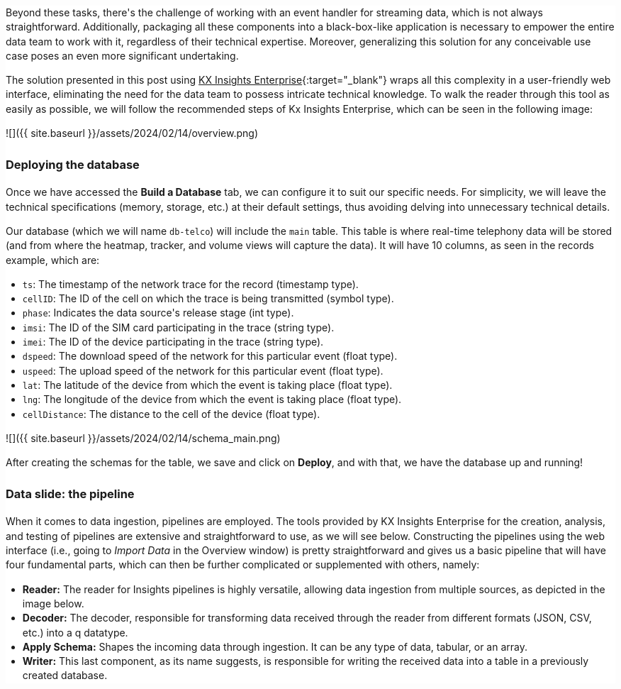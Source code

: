 Beyond these tasks, there's the challenge of working with an event handler for streaming data, which is not always straightforward. Additionally, packaging all these components into a black-box-like application is necessary to empower the entire data team to work with it, regardless of their technical expertise. Moreover, generalizing this solution for any conceivable use case poses an even more significant undertaking.

The solution presented in this post using [KX Insights Enterprise](https://kx.com/products/kdb-insights-enterprise/){:target="_blank"} wraps all this complexity in a user-friendly web interface, eliminating the need for the data team to possess intricate technical knowledge. To walk the reader through this tool as easily as possible, we will follow the recommended steps of Kx Insights Enterprise, which can be seen in the following image:

![]({{ site.baseurl }}/assets/2024/02/14/overview.png)

### Deploying the database

Once we have accessed the **Build a Database** tab, we can configure it to suit our specific needs. For simplicity, we will leave the technical specifications (memory, storage, etc.) at their default settings, thus avoiding delving into unnecessary technical details.

Our database (which we will name `db-telco`) will include the `main` table. This table is where real-time telephony data will be stored (and from where the heatmap, tracker, and volume views will capture the data). It will have 10 columns, as seen in the records example, which are:

- `ts`: The timestamp of the network trace for the record (timestamp type).
- `cellID`: The ID of the cell on which the trace is being transmitted (symbol type).
- `phase`: Indicates the data source's release stage (int type).
- `imsi`: The ID of the SIM card participating in the trace (string type).
- `imei`: The ID of the device participating in the trace (string type).
- `dspeed`: The download speed of the network for this particular event (float type).
- `uspeed`: The upload speed of the network for this particular event (float type).
- `lat`: The latitude of the device from which the event is taking place (float type).
- `lng`: The longitude of the device from which the event is taking place (float type).
- `cellDistance`: The distance to the cell of the device (float type).

![]({{ site.baseurl }}/assets/2024/02/14/schema_main.png)

After creating the schemas for the table, we save and click on **Deploy**, and with that, we have the database up and running!

### Data slide: the pipeline

When it comes to data ingestion, pipelines are employed. The tools provided by KX Insights Enterprise for the creation, analysis, and testing of pipelines are extensive and straightforward to use, as we will see below. Constructing the pipelines using the web interface (i.e., going to _Import Data_ in the Overview window) is pretty straightforward and gives us a basic pipeline that will have four fundamental parts, which can then be further complicated or supplemented with others, namely:

- **Reader:** The reader for Insights pipelines is highly versatile, allowing data ingestion from multiple sources, as depicted in the image below.
- **Decoder:** The decoder, responsible for transforming data received through the reader from different formats (JSON, CSV, etc.) into a q datatype.
- **Apply Schema:** Shapes the incoming data through ingestion. It can be any type of data, tabular, or an array.
- **Writer:** This last component, as its name suggests, is responsible for writing the received data into a table in a previously created database.
